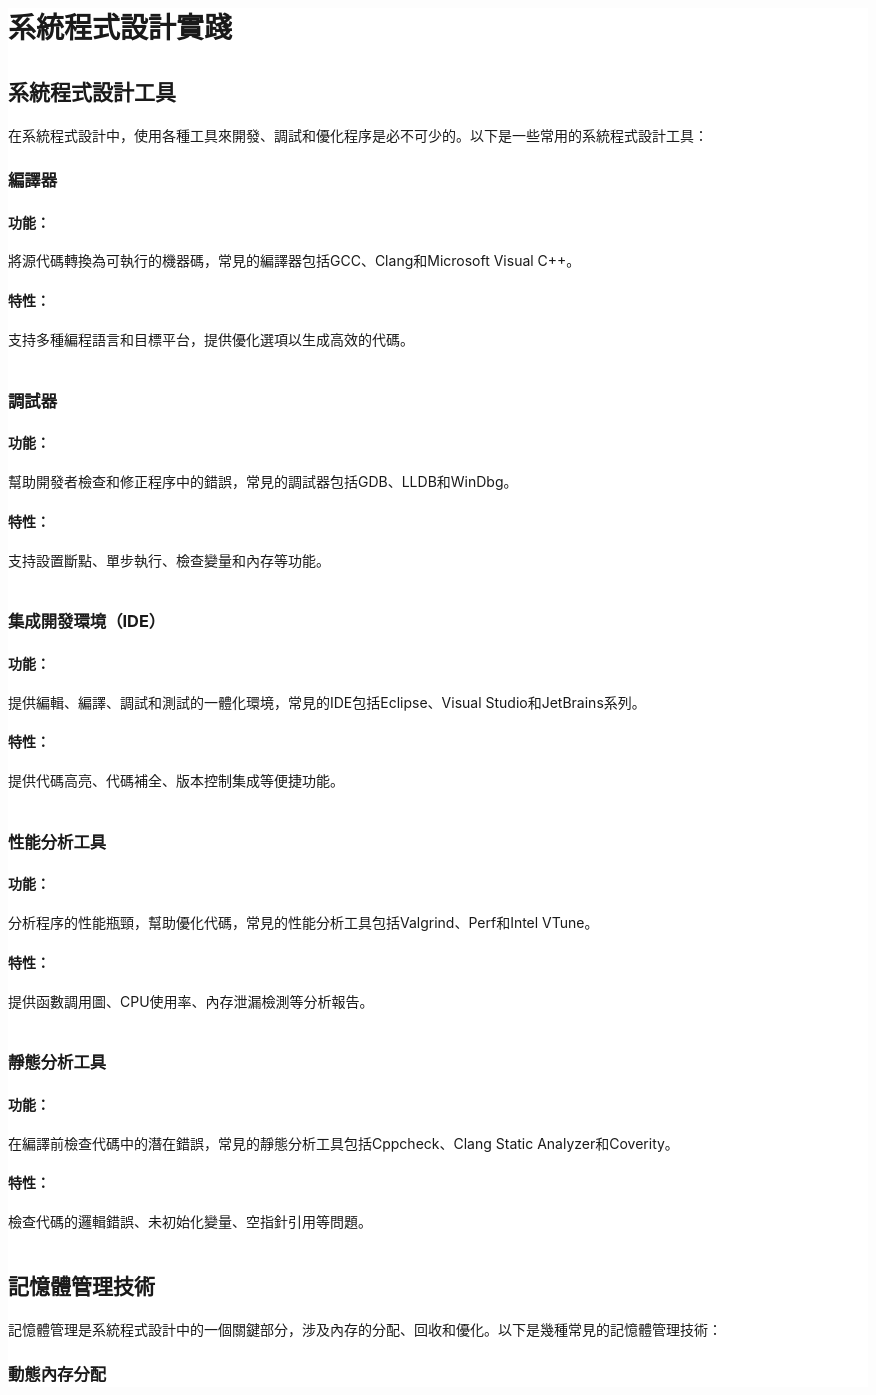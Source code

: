# 系統程式設計實踐

## 系統程式設計工具
在系統程式設計中，使用各種工具來開發、調試和優化程序是必不可少的。以下是一些常用的系統程式設計工具：
### 編譯器

#### 功能：
將源代碼轉換為可執行的機器碼，常見的編譯器包括GCC、Clang和Microsoft Visual C++。
#### 特性：
支持多種編程語言和目標平台，提供優化選項以生成高效的代碼。
#
### 調試器

#### 功能：
幫助開發者檢查和修正程序中的錯誤，常見的調試器包括GDB、LLDB和WinDbg。
#### 特性：
支持設置斷點、單步執行、檢查變量和內存等功能。
#
### 集成開發環境（IDE）

#### 功能：
提供編輯、編譯、調試和測試的一體化環境，常見的IDE包括Eclipse、Visual Studio和JetBrains系列。
#### 特性：
提供代碼高亮、代碼補全、版本控制集成等便捷功能。
#
### 性能分析工具

#### 功能：
分析程序的性能瓶頸，幫助優化代碼，常見的性能分析工具包括Valgrind、Perf和Intel VTune。
#### 特性：
提供函數調用圖、CPU使用率、內存泄漏檢測等分析報告。
#
###  靜態分析工具

#### 功能：
在編譯前檢查代碼中的潛在錯誤，常見的靜態分析工具包括Cppcheck、Clang Static Analyzer和Coverity。
#### 特性：
檢查代碼的邏輯錯誤、未初始化變量、空指針引用等問題。
#

## 記憶體管理技術
記憶體管理是系統程式設計中的一個關鍵部分，涉及內存的分配、回收和優化。以下是幾種常見的記憶體管理技術：
### 動態內存分配
